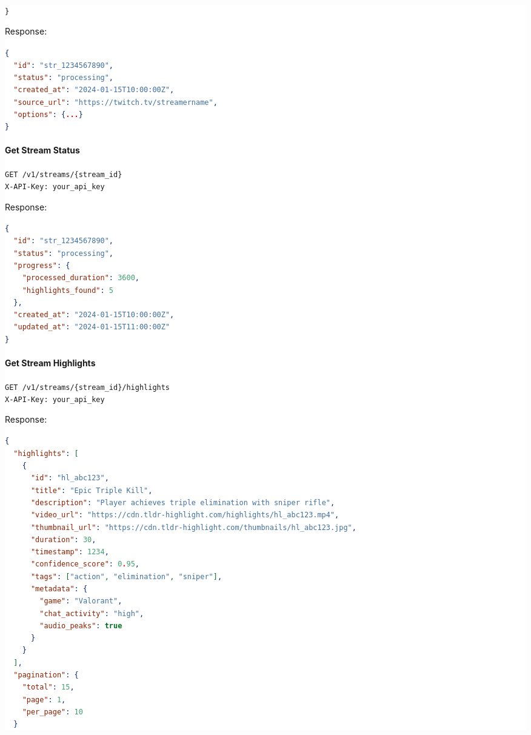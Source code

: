 ```http
}
```

Response:
```json
{
  "id": "str_1234567890",
  "status": "processing",
  "created_at": "2024-01-15T10:00:00Z",
  "source_url": "https://twitch.tv/streamername",
  "options": {...}
}
```

#### Get Stream Status
```http
GET /v1/streams/{stream_id}
X-API-Key: your_api_key
```

Response:
```json
{
  "id": "str_1234567890",
  "status": "processing",
  "progress": {
    "processed_duration": 3600,
    "highlights_found": 5
  },
  "created_at": "2024-01-15T10:00:00Z",
  "updated_at": "2024-01-15T11:00:00Z"
}
```

#### Get Stream Highlights
```http
GET /v1/streams/{stream_id}/highlights
X-API-Key: your_api_key
```

Response:
```json
{
  "highlights": [
    {
      "id": "hl_abc123",
      "title": "Epic Triple Kill",
      "description": "Player achieves triple elimination with sniper rifle",
      "video_url": "https://cdn.tldr-highlight.com/highlights/hl_abc123.mp4",
      "thumbnail_url": "https://cdn.tldr-highlight.com/thumbnails/hl_abc123.jpg",
      "duration": 30,
      "timestamp": 1234,
      "confidence_score": 0.95,
      "tags": ["action", "elimination", "sniper"],
      "metadata": {
        "game": "Valorant",
        "chat_activity": "high",
        "audio_peaks": true
      }
    }
  ],
  "pagination": {
    "total": 15,
    "page": 1,
    "per_page": 10
  }
```